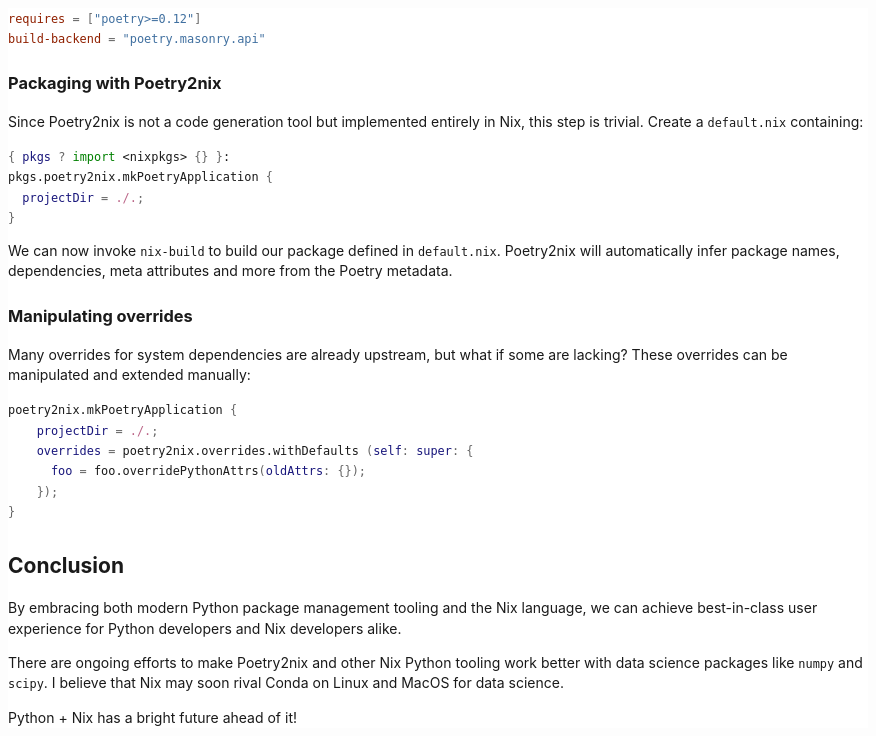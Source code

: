 ```toml
requires = ["poetry>=0.12"]
build-backend = "poetry.masonry.api"
```

### Packaging with Poetry2nix

Since Poetry2nix is not a code generation tool but implemented entirely in Nix, this step is trivial.
Create a `default.nix` containing:

```nix
{ pkgs ? import <nixpkgs> {} }:
pkgs.poetry2nix.mkPoetryApplication {
  projectDir = ./.;
}
```

We can now invoke `nix-build` to build our package defined in `default.nix`.
Poetry2nix will automatically infer package names, dependencies, meta attributes and more from the Poetry metadata.

### Manipulating overrides

Many overrides for system dependencies are already upstream, but what if some are lacking?
These overrides can be manipulated and extended manually:

```nix
poetry2nix.mkPoetryApplication {
    projectDir = ./.;
    overrides = poetry2nix.overrides.withDefaults (self: super: {
      foo = foo.overridePythonAttrs(oldAttrs: {});
    });
}
```

## Conclusion

By embracing both modern Python package management tooling and the Nix language, we can achieve best-in-class user experience for Python developers and Nix developers alike.

There are ongoing efforts to make Poetry2nix and other Nix Python tooling work better with data science packages like `numpy` and `scipy`.
I believe that Nix may soon rival Conda on Linux and MacOS for data science.

Python + Nix has a bright future ahead of it!

[flask]: https://flask.palletsprojects.com
[manual-python]: https://nixos.org/nixpkgs/manual/#python
[overrides-upstream]: https://github.com/nix-community/poetry2nix/blob/master/overrides.nix
[pipenv]: https://github.com/pypa/pipenv
[poetry-docs]: https://python-poetry.org/docs/
[poetry2nix]: https://github.com/nix-community/poetry2nix
[poetry]: https://python-poetry.org/
[pypi2nix]: https://github.com/nix-community/pypi2nix
[pypi]: https://pypi.org
